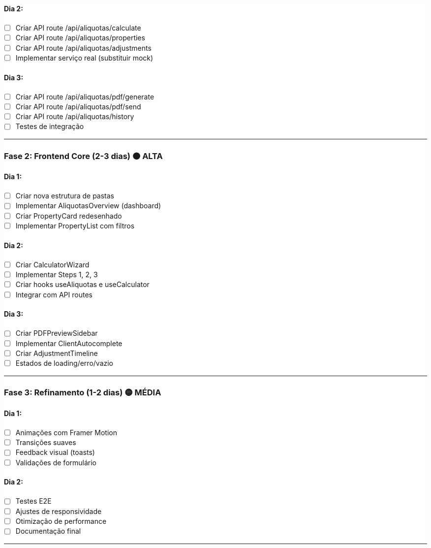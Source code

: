 #### Dia 2:
- [ ] Criar API route /api/aliquotas/calculate
- [ ] Criar API route /api/aliquotas/properties
- [ ] Criar API route /api/aliquotas/adjustments
- [ ] Implementar serviço real (substituir mock)

#### Dia 3:
- [ ] Criar API route /api/aliquotas/pdf/generate
- [ ] Criar API route /api/aliquotas/pdf/send
- [ ] Criar API route /api/aliquotas/history
- [ ] Testes de integração

---

### **Fase 2: Frontend Core (2-3 dias)** 🟠 ALTA

#### Dia 1:
- [ ] Criar nova estrutura de pastas
- [ ] Implementar AliquotasOverview (dashboard)
- [ ] Criar PropertyCard redesenhado
- [ ] Implementar PropertyList com filtros

#### Dia 2:
- [ ] Criar CalculatorWizard
- [ ] Implementar Steps 1, 2, 3
- [ ] Criar hooks useAliquotas e useCalculator
- [ ] Integrar com API routes

#### Dia 3:
- [ ] Criar PDFPreviewSidebar
- [ ] Implementar ClientAutocomplete
- [ ] Criar AdjustmentTimeline
- [ ] Estados de loading/erro/vazio

---

### **Fase 3: Refinamento (1-2 dias)** 🟡 MÉDIA

#### Dia 1:
- [ ] Animações com Framer Motion
- [ ] Transições suaves
- [ ] Feedback visual (toasts)
- [ ] Validações de formulário

#### Dia 2:
- [ ] Testes E2E
- [ ] Ajustes de responsividade
- [ ] Otimização de performance
- [ ] Documentação final

---
